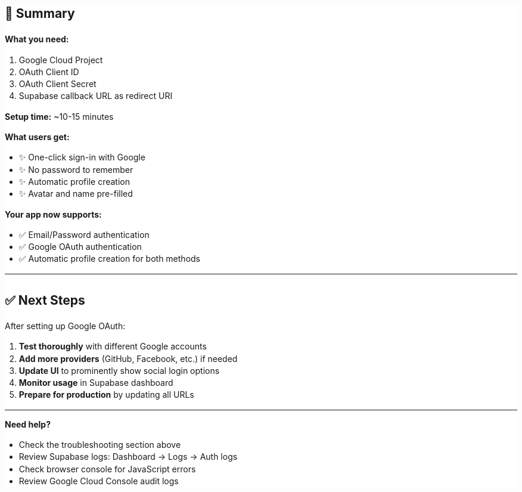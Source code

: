 
## 🎯 Summary

**What you need:**
1. Google Cloud Project
2. OAuth Client ID
3. OAuth Client Secret
4. Supabase callback URL as redirect URI

**Setup time:** ~10-15 minutes

**What users get:**
- ✨ One-click sign-in with Google
- ✨ No password to remember
- ✨ Automatic profile creation
- ✨ Avatar and name pre-filled

**Your app now supports:**
- ✅ Email/Password authentication
- ✅ Google OAuth authentication
- ✅ Automatic profile creation for both methods

---

## ✅ Next Steps

After setting up Google OAuth:

1. **Test thoroughly** with different Google accounts
2. **Add more providers** (GitHub, Facebook, etc.) if needed
3. **Update UI** to prominently show social login options
4. **Monitor usage** in Supabase dashboard
5. **Prepare for production** by updating all URLs

---

**Need help?** 
- Check the troubleshooting section above
- Review Supabase logs: Dashboard → Logs → Auth logs
- Check browser console for JavaScript errors
- Review Google Cloud Console audit logs
